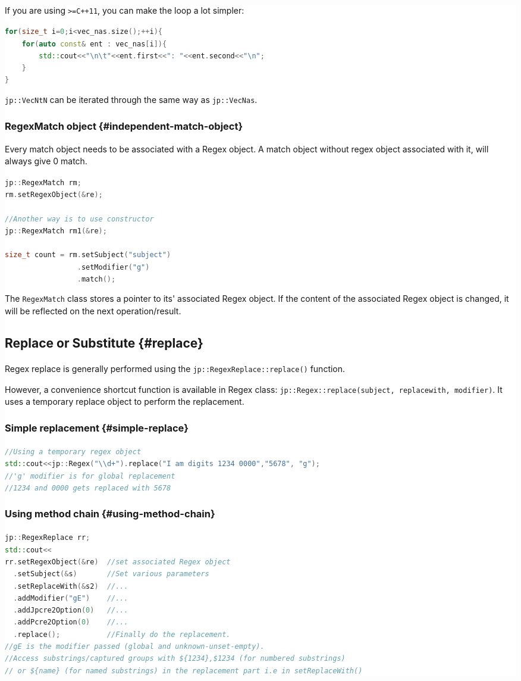 If you are using `>=C++11`, you can make the loop a lot simpler:


```cpp
for(size_t i=0;i<vec_nas.size();++i){
    for(auto const& ent : vec_nas[i]){
        std::cout<<"\n\t"<<ent.first<<": "<<ent.second<<"\n";
    }
}
```


`jp::VecNtN` can be iterated through the same way as `jp::VecNas`.

### RegexMatch object {#independent-match-object}

Every match object needs to be associated with a Regex object. A match object without regex object associated with it, will always give 0 match.

```cpp
jp::RegexMatch rm;
rm.setRegexObject(&re);

//Another way is to use constructor
jp::RegexMatch rm1(&re);

size_t count = rm.setSubject("subject")
                 .setModifier("g")
                 .match();
```
The `RegexMatch` class stores a pointer to its' associated Regex object. If the content of the associated Regex object is changed, it will be reflected on the next operation/result.

## Replace or Substitute {#replace}

Regex replace is generally performed using the `jp::RegexReplace::replace()` function.

However, a convenience shortcut function is available in Regex class: `jp::Regex::replace(subject, replacewith, modifier)`. It uses a temporary replace object to perform the replacement.


### Simple replacement {#simple-replace}


```cpp
//Using a temporary regex object
std::cout<<jp::Regex("\\d+").replace("I am digits 1234 0000","5678", "g");
//'g' modifier is for global replacement
//1234 and 0000 gets replaced with 5678
```

### Using method chain {#using-method-chain}

```cpp
jp::RegexReplace rr;
std::cout<<
rr.setRegexObject(&re)  //set associated Regex object
  .setSubject(&s)       //Set various parameters
  .setReplaceWith(&s2)  //...
  .addModifier("gE")    //...
  .addJpcre2Option(0)   //...
  .addPcre2Option(0)    //...
  .replace();           //Finally do the replacement.
//gE is the modifier passed (global and unknown-unset-empty).
//Access substrings/captured groups with ${1234},$1234 (for numbered substrings)
// or ${name} (for named substrings) in the replacement part i.e in setReplaceWith()
```
